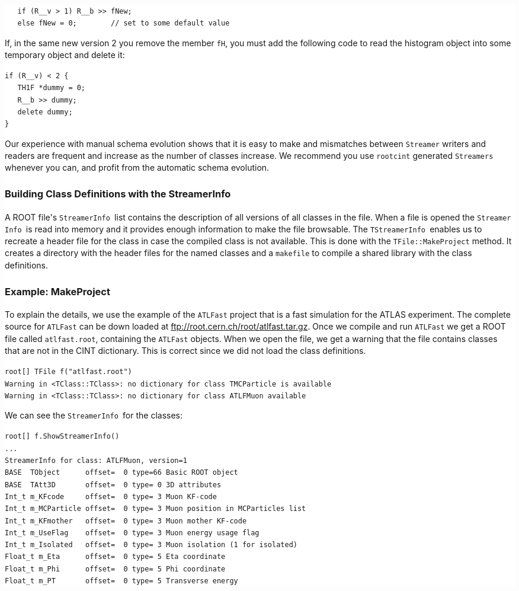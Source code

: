 ``` {.cpp}
   if (R__v > 1) R__b >> fNew;
   else fNew = 0;        // set to some default value
```

If, in the same new version 2 you remove the member `fH`, you must add
the following code to read the histogram object into some temporary
object and delete it:

``` {.cpp}
if (R__v) < 2 {
   TH1F *dummy = 0;
   R__b >> dummy;
   delete dummy;
}
```

Our experience with manual schema evolution shows that it is easy to
make and mismatches between `Streamer` writers and readers are frequent
and increase as the number of classes increase. We recommend you use
`rootcint` generated `Streamers` whenever you can, and profit from the
automatic schema evolution.

### Building Class Definitions with the StreamerInfo


A ROOT file's `StreamerInfo `list contains the description of all
versions of all classes in the file. When a file is opened the
`StreamerInfo `is read into memory and it provides enough information to
make the file browsable. The `TStreamerInfo `enables us to recreate a
header file for the class in case the compiled class is not available.
This is done with the `TFile::MakeProject` method. It creates a
directory with the header files for the named classes and a `makefile`
to compile a shared library with the class definitions.

### Example: MakeProject


To explain the details, we use the example of the `ATLFast` project that
is a fast simulation for the ATLAS experiment. The complete source for
`ATLFast` can be down loaded at
<ftp://root.cern.ch/root/atlfast.tar.gz>. Once we compile and run
`ATLFast` we get a ROOT file called `atlfast.root`, containing the
`ATLFast` objects. When we open the file, we get a warning that the file
contains classes that are not in the CINT dictionary. This is correct
since we did not load the class definitions.

``` {.cpp}
root[] TFile f("atlfast.root")
Warning in <TClass::TClass>: no dictionary for class TMCParticle is available
Warning in <TClass::TClass>: no dictionary for class ATLFMuon available
```

We can see the `StreamerInfo `for the classes:

``` {.cpp}
root[] f.ShowStreamerInfo()
...
StreamerInfo for class: ATLFMuon, version=1
BASE  TObject      offset=  0 type=66 Basic ROOT object
BASE  TAtt3D       offset=  0 type= 0 3D attributes
Int_t m_KFcode     offset=  0 type= 3 Muon KF-code
Int_t m_MCParticle offset=  0 type= 3 Muon position in MCParticles list
Int_t m_KFmother   offset=  0 type= 3 Muon mother KF-code
Int_t m_UseFlag    offset=  0 type= 3 Muon energy usage flag
Int_t m_Isolated   offset=  0 type= 3 Muon isolation (1 for isolated)
Float_t m_Eta      offset=  0 type= 5 Eta coordinate
Float_t m_Phi      offset=  0 type= 5 Phi coordinate
Float_t m_PT       offset=  0 type= 5 Transverse energy
```